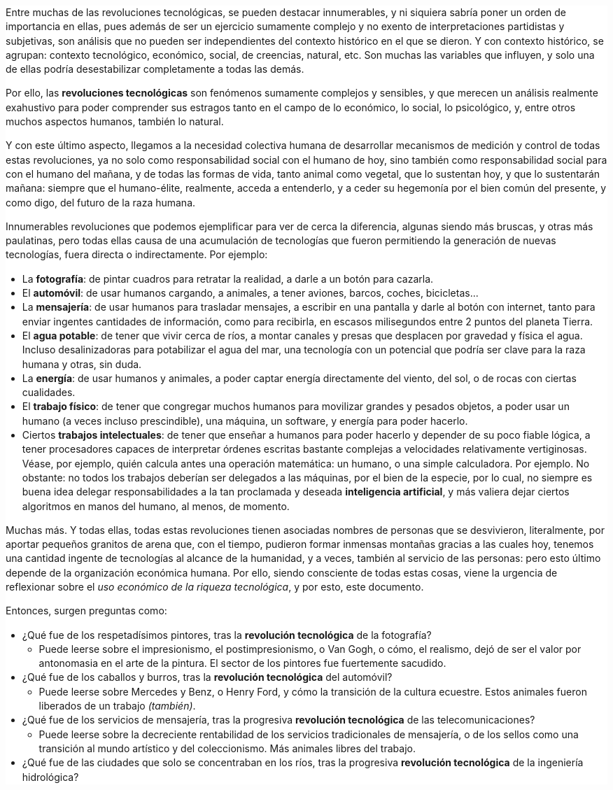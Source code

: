 Entre muchas de las revoluciones tecnológicas, se pueden destacar innumerables, y ni siquiera sabría poner un orden de importancia en ellas, pues además de ser un ejercicio sumamente complejo y no exento de interpretaciones partidistas y subjetivas, son análisis que no pueden ser independientes del contexto histórico en el que se dieron. Y con contexto histórico, se agrupan: contexto tecnológico, económico, social, de creencias, natural, etc. Son muchas las variables que influyen, y solo una de ellas podría desestabilizar completamente a todas las demás.

Por ello, las **revoluciones tecnológicas** son fenómenos sumamente complejos y sensibles, y que merecen un análisis realmente exahustivo para poder comprender sus estragos tanto en el campo de lo económico, lo social, lo psicológico, y, entre otros muchos aspectos humanos, también lo natural.

Y con este último aspecto, llegamos a la necesidad colectiva humana de desarrollar mecanismos de medición y control de todas estas revoluciones, ya no solo como responsabilidad social con el humano de hoy, sino también como responsabilidad social para con el humano del mañana, y de todas las formas de vida, tanto animal como vegetal, que lo sustentan hoy, y que lo sustentarán mañana: siempre que el humano-élite, realmente, acceda a entenderlo, y a ceder su hegemonía por el bien común del presente, y como digo, del futuro de la raza humana.

Innumerables revoluciones que podemos ejemplificar para ver de cerca la diferencia, algunas siendo más bruscas, y otras más paulatinas, pero todas ellas causa de una acumulación de tecnologías que fueron permitiendo la generación de nuevas tecnologías, fuera directa o indirectamente. Por ejemplo:
- La **fotografía**: de pintar cuadros para retratar la realidad, a darle a un botón para cazarla.
- El **automóvil**: de usar humanos cargando, a animales, a tener aviones, barcos, coches, bicicletas...
- La **mensajería**: de usar humanos para trasladar mensajes, a escribir en una pantalla y darle al botón con internet, tanto para enviar ingentes cantidades de información, como para recibirla, en escasos milisegundos entre 2 puntos del planeta Tierra.
- El **agua potable**: de tener que vivir cerca de ríos, a montar canales y presas que desplacen por gravedad y física el agua. Incluso desalinizadoras para potabilizar el agua del mar, una tecnología con un potencial que podría ser clave para la raza humana y otras, sin duda.
- La **energía**: de usar humanos y animales, a poder captar energía directamente del viento, del sol, o de rocas con ciertas cualidades.
- El **trabajo físico**: de tener que congregar muchos humanos para movilizar grandes y pesados objetos, a poder usar un humano (a veces incluso prescindible), una máquina, un software, y energía para poder hacerlo.
- Ciertos **trabajos intelectuales**: de tener que enseñar a humanos para poder hacerlo y depender de su poco fiable lógica, a tener procesadores capaces de interpretar órdenes escritas bastante complejas a velocidades relativamente vertiginosas. Véase, por ejemplo, quién calcula antes una operación matemática: un humano, o una simple calculadora. Por ejemplo. No obstante: no todos los trabajos deberían ser delegados a las máquinas, por el bien de la especie, por lo cual, no siempre es buena idea delegar responsabilidades a la tan proclamada y deseada **inteligencia artificial**, y más valiera dejar ciertos algoritmos en manos del humano, al menos, de momento.

Muchas más. Y todas ellas, todas estas revoluciones tienen asociadas nombres de personas que se desvivieron, literalmente, por aportar pequeños granitos de arena que, con el tiempo, pudieron formar inmensas montañas gracias a las cuales hoy, tenemos una cantidad ingente de tecnologías al alcance de la humanidad, y a veces, también al servicio de las personas: pero esto último depende de la organización económica humana. Por ello, siendo consciente de todas estas cosas, viene la urgencia de reflexionar sobre el *uso económico de la riqueza tecnológica*, y por esto, este documento.

Entonces, surgen preguntas como:

- ¿Qué fue de los respetadísimos pintores, tras la **revolución tecnológica** de la fotografía?
  - Puede leerse sobre el impresionismo, el postimpresionismo, o Van Gogh, o cómo, el realismo, dejó de ser el valor por antonomasia en el arte de la pintura. El sector de los pintores fue fuertemente sacudido.
- ¿Qué fue de los caballos y burros, tras la **revolución tecnológica** del automóvil?
  - Puede leerse sobre Mercedes y Benz, o Henry Ford, y cómo la transición de la cultura ecuestre. Estos animales fueron liberados de un trabajo *(también)*.
- ¿Qué fue de los servicios de mensajería, tras la progresiva **revolución tecnológica** de las telecomunicaciones?
  - Puede leerse sobre la decreciente rentabilidad de los servicios tradicionales de mensajería, o de los sellos como una transición al mundo artístico y del coleccionismo. Más animales libres del trabajo.
- ¿Qué fue de las ciudades que solo se concentraban en los ríos, tras la progresiva **revolución tecnológica** de la ingeniería hidrológica?
